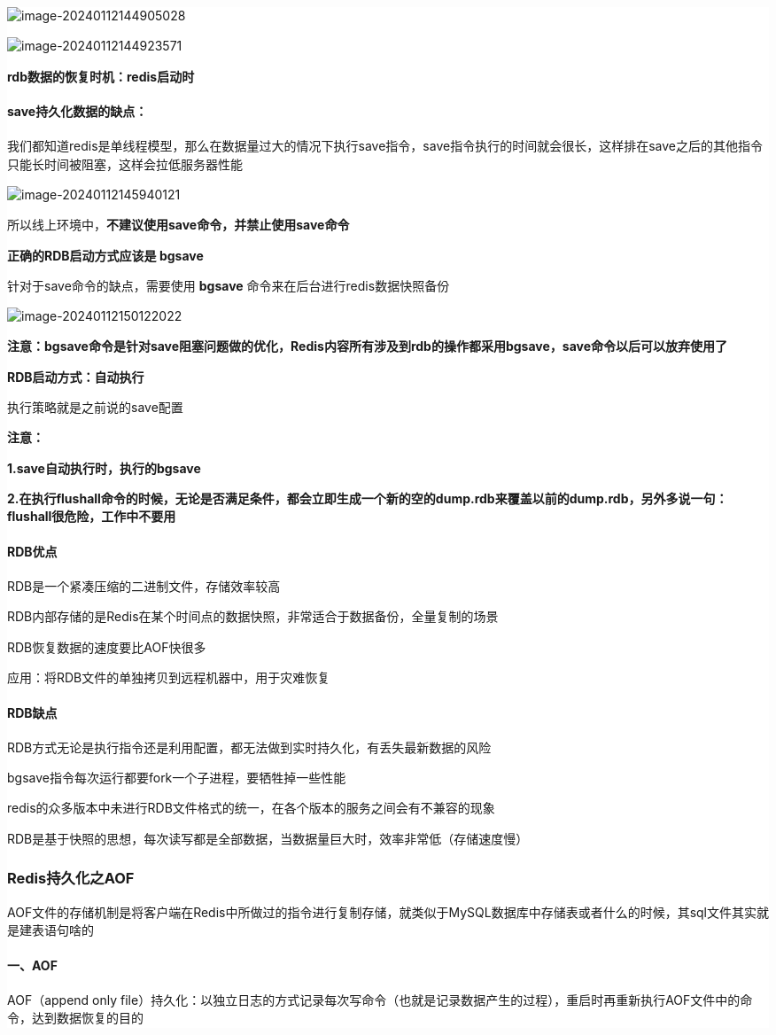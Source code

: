 ![image-20240112144905028](https://gitee.com/ymq_typroa/typroa/raw/main/image-20240112144905028.png)

![image-20240112144923571](https://gitee.com/ymq_typroa/typroa/raw/main/image-20240112144923571.png)

**rdb数据的恢复时机：redis启动时**

#### save持久化数据的缺点：

我们都知道redis是单线程模型，那么在数据量过大的情况下执行save指令，save指令执行的时间就会很长，这样排在save之后的其他指令只能长时间被阻塞，这样会拉低服务器性能

![image-20240112145940121](https://gitee.com/ymq_typroa/typroa/raw/main/image-20240112145940121.png)

所以线上环境中，**不建议使用save命令，并禁止使用save命令**

**正确的RDB启动方式应该是 bgsave** 

针对于save命令的缺点，需要使用 **bgsave** 命令来在后台进行redis数据快照备份

![image-20240112150122022](https://gitee.com/ymq_typroa/typroa/raw/main/image-20240112150122022.png)

**注意：bgsave命令是针对save阻塞问题做的优化，Redis内容所有涉及到rdb的操作都采用bgsave，save命令以后可以放弃使用了**

**RDB启动方式：自动执行**

执行策略就是之前说的save配置

**注意：**

**1.save自动执行时，执行的bgsave**

**2.在执行flushall命令的时候，无论是否满足条件，都会立即生成一个新的空的dump.rdb来覆盖以前的dump.rdb，另外多说一句：flushall很危险，工作中不要用**

#### RDB优点

RDB是一个紧凑压缩的二进制文件，存储效率较高

RDB内部存储的是Redis在某个时间点的数据快照，非常适合于数据备份，全量复制的场景

RDB恢复数据的速度要比AOF快很多

应用：将RDB文件的单独拷贝到远程机器中，用于灾难恢复

#### RDB缺点

RDB方式无论是执行指令还是利用配置，都无法做到实时持久化，有丢失最新数据的风险

bgsave指令每次运行都要fork一个子进程，要牺牲掉一些性能

redis的众多版本中未进行RDB文件格式的统一，在各个版本的服务之间会有不兼容的现象

RDB是基于快照的思想，每次读写都是全部数据，当数据量巨大时，效率非常低（存储速度慢）

### Redis持久化之AOF

AOF文件的存储机制是将客户端在Redis中所做过的指令进行复制存储，就类似于MySQL数据库中存储表或者什么的时候，其sql文件其实就是建表语句啥的

#### 一、AOF

AOF（append only file）持久化：以独立日志的方式记录每次写命令（也就是记录数据产生的过程），重启时再重新执行AOF文件中的命令，达到数据恢复的目的
